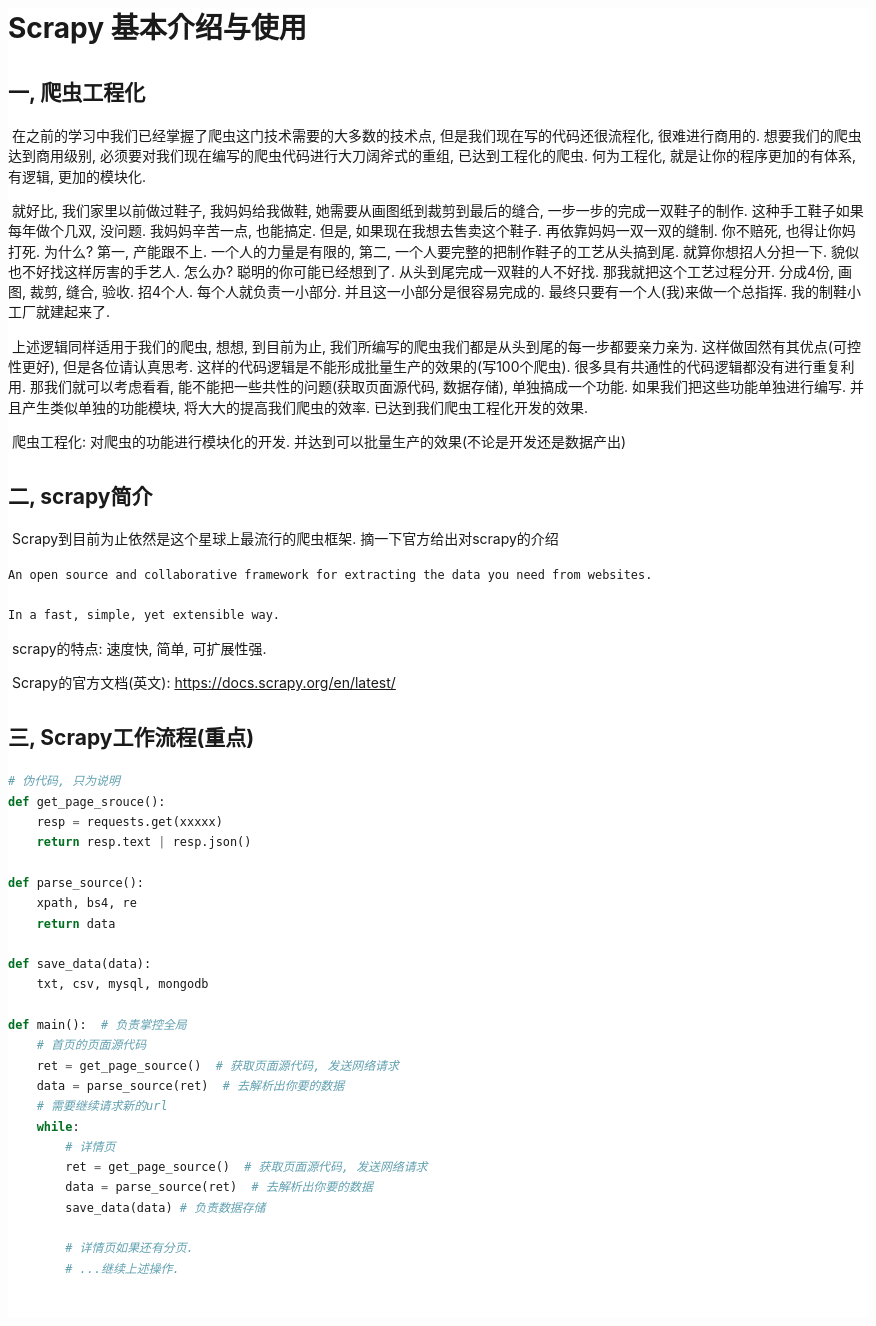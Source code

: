 # Scrapy 基本介绍与使用



## 一, 爬虫工程化

​		在之前的学习中我们已经掌握了爬虫这门技术需要的大多数的技术点, 但是我们现在写的代码还很流程化, 很难进行商用的. 想要我们的爬虫达到商用级别, 必须要对我们现在编写的爬虫代码进行大刀阔斧式的重组, 已达到工程化的爬虫. 何为工程化, 就是让你的程序更加的有体系, 有逻辑, 更加的模块化. 

​		就好比, 我们家里以前做过鞋子, 我妈妈给我做鞋, 她需要从画图纸到裁剪到最后的缝合, 一步一步的完成一双鞋子的制作. 这种手工鞋子如果每年做个几双, 没问题. 我妈妈辛苦一点, 也能搞定. 但是, 如果现在我想去售卖这个鞋子. 再依靠妈妈一双一双的缝制. 你不赔死, 也得让你妈打死. 为什么? 第一, 产能跟不上. 一个人的力量是有限的, 第二, 一个人要完整的把制作鞋子的工艺从头搞到尾. 就算你想招人分担一下. 貌似也不好找这样厉害的手艺人. 怎么办? 聪明的你可能已经想到了. 从头到尾完成一双鞋的人不好找. 那我就把这个工艺过程分开. 分成4份, 画图, 裁剪, 缝合, 验收.  招4个人. 每个人就负责一小部分. 并且这一小部分是很容易完成的. 最终只要有一个人(我)来做一个总指挥. 我的制鞋小工厂就建起来了. 

​		上述逻辑同样适用于我们的爬虫, 想想, 到目前为止, 我们所编写的爬虫我们都是从头到尾的每一步都要亲力亲为. 这样做固然有其优点(可控性更好), 但是各位请认真思考. 这样的代码逻辑是不能形成批量生产的效果的(写100个爬虫). 很多具有共通性的代码逻辑都没有进行重复利用. 那我们就可以考虑看看, 能不能把一些共性的问题(获取页面源代码, 数据存储), 单独搞成一个功能. 如果我们把这些功能单独进行编写. 并且产生类似单独的功能模块, 将大大的提高我们爬虫的效率.  已达到我们爬虫工程化开发的效果. 

​		爬虫工程化: 对爬虫的功能进行模块化的开发. 并达到可以批量生产的效果(不论是开发还是数据产出) 

## 二, scrapy简介

​		Scrapy到目前为止依然是这个星球上最流行的爬虫框架. 摘一下官方给出对scrapy的介绍

```
An open source and collaborative framework for extracting the data you need from websites.

In a fast, simple, yet extensible way.
```

​		scrapy的特点: 速度快, 简单, 可扩展性强. 

​		Scrapy的官方文档(英文): https://docs.scrapy.org/en/latest/



## 三, Scrapy工作流程(重点)

```python
# 伪代码, 只为说明
def get_page_srouce():
	resp = requests.get(xxxxx)
	return resp.text | resp.json()
	
def parse_source():
	xpath, bs4, re
    return data
	
def save_data(data):
	txt, csv, mysql, mongodb
	
def main():  # 负责掌控全局
    # 首页的页面源代码
	ret = get_page_source()  # 获取页面源代码, 发送网络请求
	data = parse_source(ret)  # 去解析出你要的数据
	# 需要继续请求新的url
	while: 
		# 详情页 
		ret = get_page_source()  # 获取页面源代码, 发送网络请求
		data = parse_source(ret)  # 去解析出你要的数据
		save_data(data) # 负责数据存储
        
        # 详情页如果还有分页.
        # ...继续上述操作. 
      
       
```